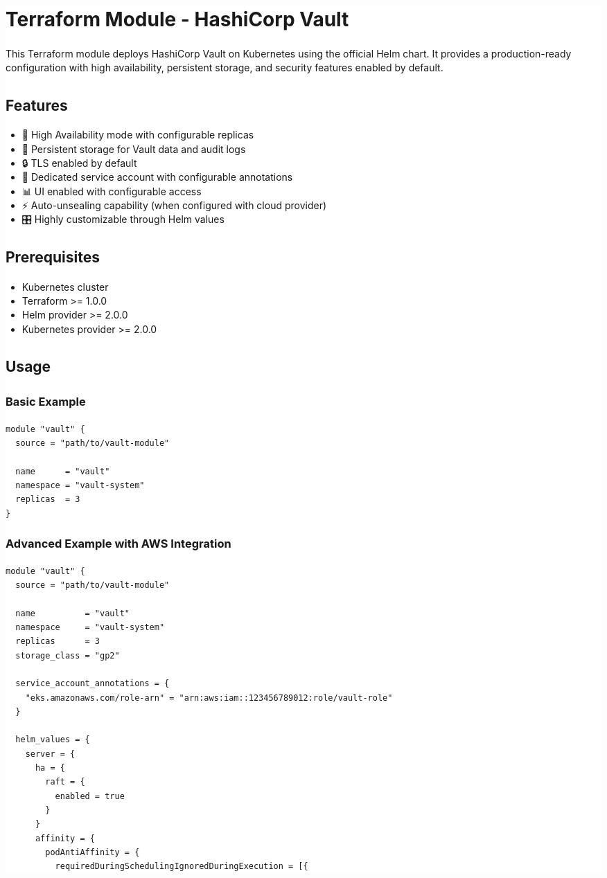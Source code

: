 # Terraform Module - HashiCorp Vault

This Terraform module deploys HashiCorp Vault on Kubernetes using the official Helm chart. It provides a production-ready configuration with high availability, persistent storage, and security features enabled by default.

## Features

- 🔄 High Availability mode with configurable replicas
- 💾 Persistent storage for Vault data and audit logs
- 🔒 TLS enabled by default
- 🔐 Dedicated service account with configurable annotations
- 📊 UI enabled with configurable access
- ⚡ Auto-unsealing capability (when configured with cloud provider)
- 🎛️ Highly customizable through Helm values

## Prerequisites

- Kubernetes cluster
- Terraform >= 1.0.0
- Helm provider >= 2.0.0
- Kubernetes provider >= 2.0.0

## Usage

### Basic Example

```hcl
module "vault" {
  source = "path/to/vault-module"

  name      = "vault"
  namespace = "vault-system"
  replicas  = 3
}
```

### Advanced Example with AWS Integration

```hcl
module "vault" {
  source = "path/to/vault-module"

  name          = "vault"
  namespace     = "vault-system"
  replicas      = 3
  storage_class = "gp2"
  
  service_account_annotations = {
    "eks.amazonaws.com/role-arn" = "arn:aws:iam::123456789012:role/vault-role"
  }
  
  helm_values = {
    server = {
      ha = {
        raft = {
          enabled = true
        }
      }
      affinity = {
        podAntiAffinity = {
          requiredDuringSchedulingIgnoredDuringExecution = [{
```